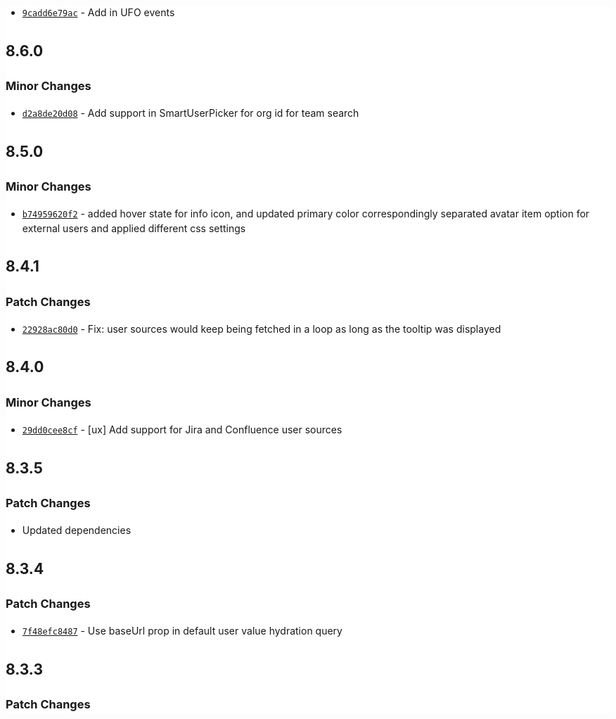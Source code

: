 - [`9cadd6e79ac`](https://bitbucket.org/atlassian/atlassian-frontend/commits/9cadd6e79ac) - Add in UFO events

## 8.6.0

### Minor Changes

- [`d2a8de20d08`](https://bitbucket.org/atlassian/atlassian-frontend/commits/d2a8de20d08) - Add support in SmartUserPicker for org id for team search

## 8.5.0

### Minor Changes

- [`b74959620f2`](https://bitbucket.org/atlassian/atlassian-frontend/commits/b74959620f2) - added hover state for info icon, and updated primary color correspondingly
  separated avatar item option for external users and applied different css settings

## 8.4.1

### Patch Changes

- [`22928ac80d0`](https://bitbucket.org/atlassian/atlassian-frontend/commits/22928ac80d0) - Fix: user sources would keep being fetched in a loop as long as the tooltip was displayed

## 8.4.0

### Minor Changes

- [`29dd0cee8cf`](https://bitbucket.org/atlassian/atlassian-frontend/commits/29dd0cee8cf) - [ux] Add support for Jira and Confluence user sources

## 8.3.5

### Patch Changes

- Updated dependencies

## 8.3.4

### Patch Changes

- [`7f48efc8487`](https://bitbucket.org/atlassian/atlassian-frontend/commits/7f48efc8487) - Use baseUrl prop in default user value hydration query

## 8.3.3

### Patch Changes
